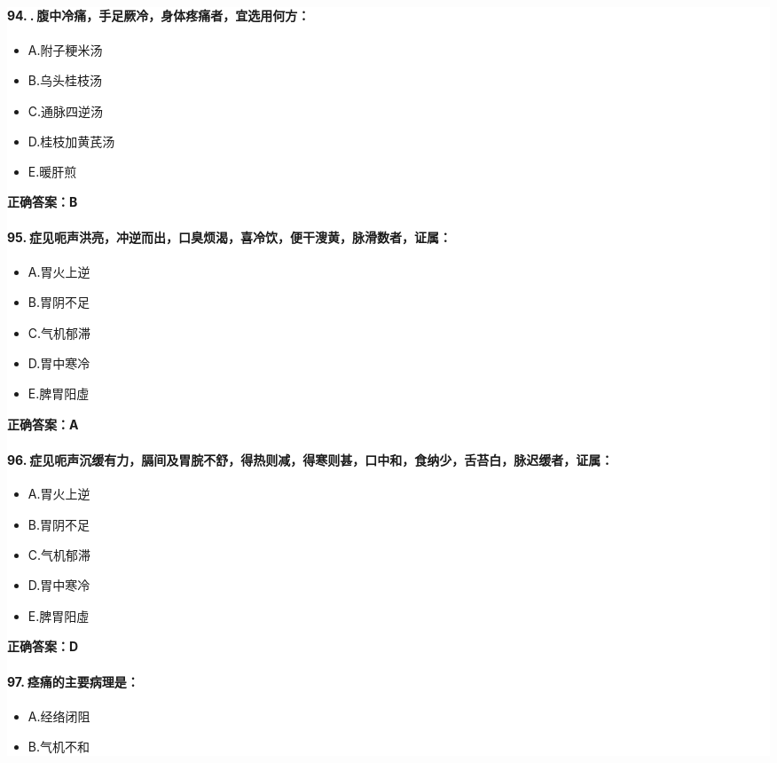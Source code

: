



#### 94. . 腹中冷痛，手足厥冷，身体疼痛者，宜选用何方：

* A.附子粳米汤

* B.乌头桂枝汤

* C.通脉四逆汤

* D.桂枝加黄芪汤

* E.暖肝煎

**正确答案：B**







#### 95. 症见呃声洪亮，冲逆而出，口臭烦渴，喜冷饮，便干溲黄，脉滑数者，证属：

* A.胃火上逆

* B.胃阴不足

* C.气机郁滞

* D.胃中寒冷

* E.脾胃阳虛

**正确答案：A**







#### 96. 症见呃声沉缓有力，膈间及胃脘不舒，得热则减，得寒则甚，口中和，食纳少，舌苔白，脉迟缓者，证属：

* A.胃火上逆

* B.胃阴不足

* C.气机郁滞

* D.胃中寒冷

* E.脾胃阳虛

**正确答案：D**







#### 97. 痉痛的主要病理是：

* A.经络闭阻

* B.气机不和
